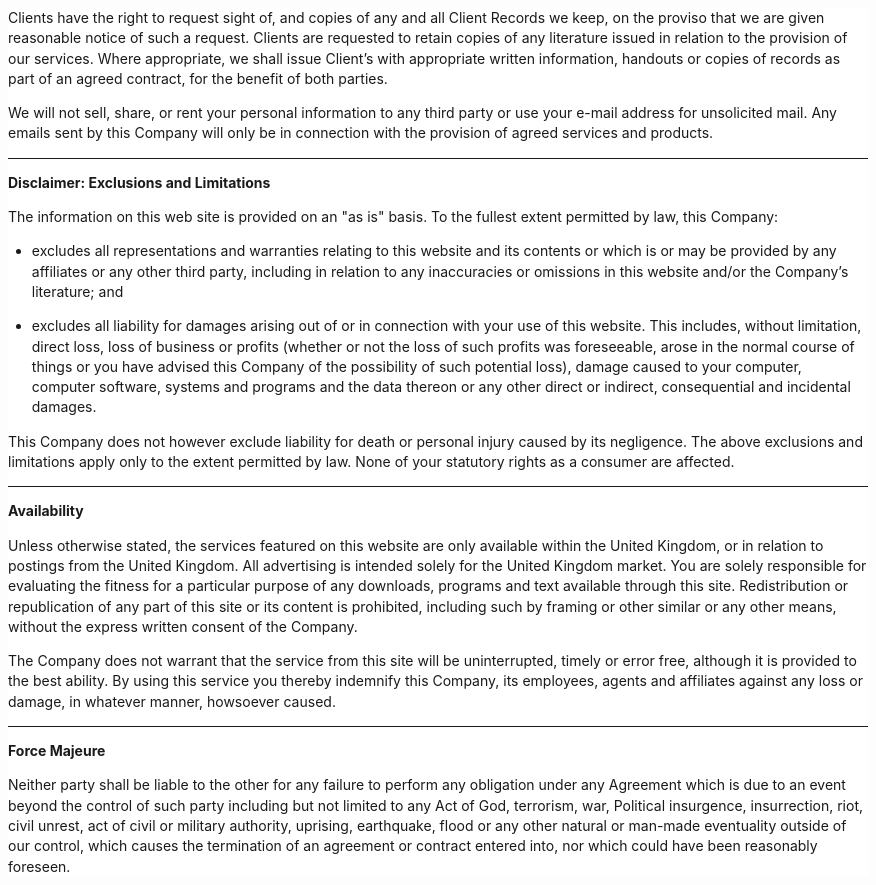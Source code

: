 Clients have the right to request sight of, and copies of any and all Client Records we keep, on the proviso that we are given reasonable notice of such a request. Clients are requested to retain copies of any literature issued in relation to the provision of our services. Where appropriate, we shall issue Client’s with appropriate written information, handouts or copies of records as part of an agreed contract, for the benefit of both parties.

We will not sell, share, or rent your personal information to any third party or use your e-mail address for unsolicited mail. Any emails sent by this Company will only be in connection with the provision of agreed services and products.

---

**Disclaimer: Exclusions and Limitations**

The information on this web site is provided on an "as is" basis. To the fullest extent permitted by law, this Company:

-	excludes all representations and warranties relating to this website and its contents or which is or may be provided by any affiliates or any other third party, including in relation to any inaccuracies or omissions in this website and/or the Company’s literature; and

-	excludes all liability for damages arising out of or in connection with your use of this website. This includes, without limitation, direct loss, loss of business or profits (whether or not the loss of such profits was foreseeable, arose in the normal course of things or you have advised this Company of the possibility of such potential loss), damage caused to your computer, computer software, systems and programs and the data thereon or any other direct or indirect, consequential and incidental damages.

This Company does not however exclude liability for death or personal injury caused by its negligence. The above exclusions and limitations apply only to the extent permitted by law. None of your statutory rights as a consumer are affected.

---

**Availability**

Unless otherwise stated, the services featured on this website are only available within the United Kingdom, or in relation to postings from the United Kingdom. All advertising is intended solely for the United Kingdom market. You are solely responsible for evaluating the fitness for a particular purpose of any downloads, programs and text available through this site. Redistribution or republication of any part of this site or its content is prohibited, including such by framing or other similar or any other means, without the express written consent of the Company. 

The Company does not warrant that the service from this site will be uninterrupted, timely or error free, although it is provided to the best ability. By using this service you thereby indemnify this Company, its employees, agents and affiliates against any loss or damage, in whatever manner, howsoever caused.

---

**Force Majeure**

Neither party shall be liable to the other for any failure to perform any obligation under any Agreement which is due to an event beyond the control of such party including but not limited to any Act of God, terrorism, war, Political insurgence, insurrection, riot, civil unrest, act of civil or military authority, uprising, earthquake, flood or any other natural or man-made eventuality outside of our control, which causes the termination of an agreement or contract entered into, nor which could have been reasonably foreseen.
